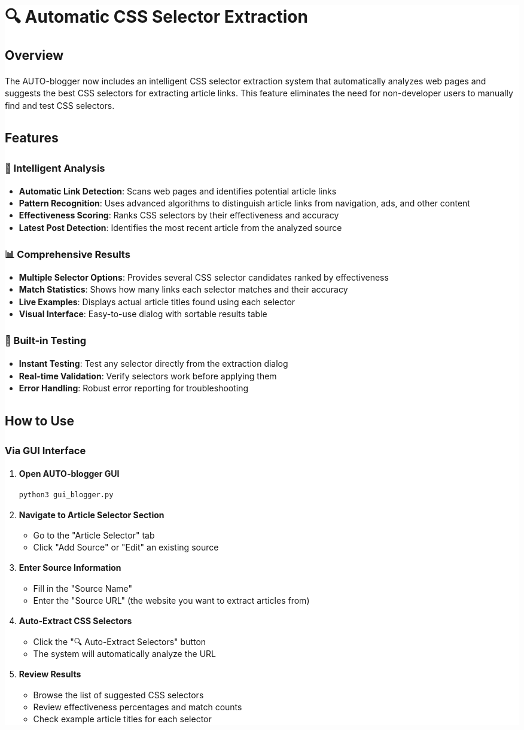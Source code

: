 # 🔍 Automatic CSS Selector Extraction

## Overview

The AUTO-blogger now includes an intelligent CSS selector extraction system that automatically analyzes web pages and suggests the best CSS selectors for extracting article links. This feature eliminates the need for non-developer users to manually find and test CSS selectors.

## Features

### 🎯 Intelligent Analysis
- **Automatic Link Detection**: Scans web pages and identifies potential article links
- **Pattern Recognition**: Uses advanced algorithms to distinguish article links from navigation, ads, and other content
- **Effectiveness Scoring**: Ranks CSS selectors by their effectiveness and accuracy
- **Latest Post Detection**: Identifies the most recent article from the analyzed source

### 📊 Comprehensive Results
- **Multiple Selector Options**: Provides several CSS selector candidates ranked by effectiveness
- **Match Statistics**: Shows how many links each selector matches and their accuracy
- **Live Examples**: Displays actual article titles found using each selector
- **Visual Interface**: Easy-to-use dialog with sortable results table

### 🧪 Built-in Testing
- **Instant Testing**: Test any selector directly from the extraction dialog
- **Real-time Validation**: Verify selectors work before applying them
- **Error Handling**: Robust error reporting for troubleshooting

## How to Use

### Via GUI Interface

1. **Open AUTO-blogger GUI**
   ```bash
   python3 gui_blogger.py
   ```

2. **Navigate to Article Selector Section**
   - Go to the "Article Selector" tab
   - Click "Add Source" or "Edit" an existing source

3. **Enter Source Information**
   - Fill in the "Source Name"
   - Enter the "Source URL" (the website you want to extract articles from)

4. **Auto-Extract CSS Selectors**
   - Click the "🔍 Auto-Extract Selectors" button
   - The system will automatically analyze the URL

5. **Review Results**
   - Browse the list of suggested CSS selectors
   - Review effectiveness percentages and match counts
   - Check example article titles for each selector

